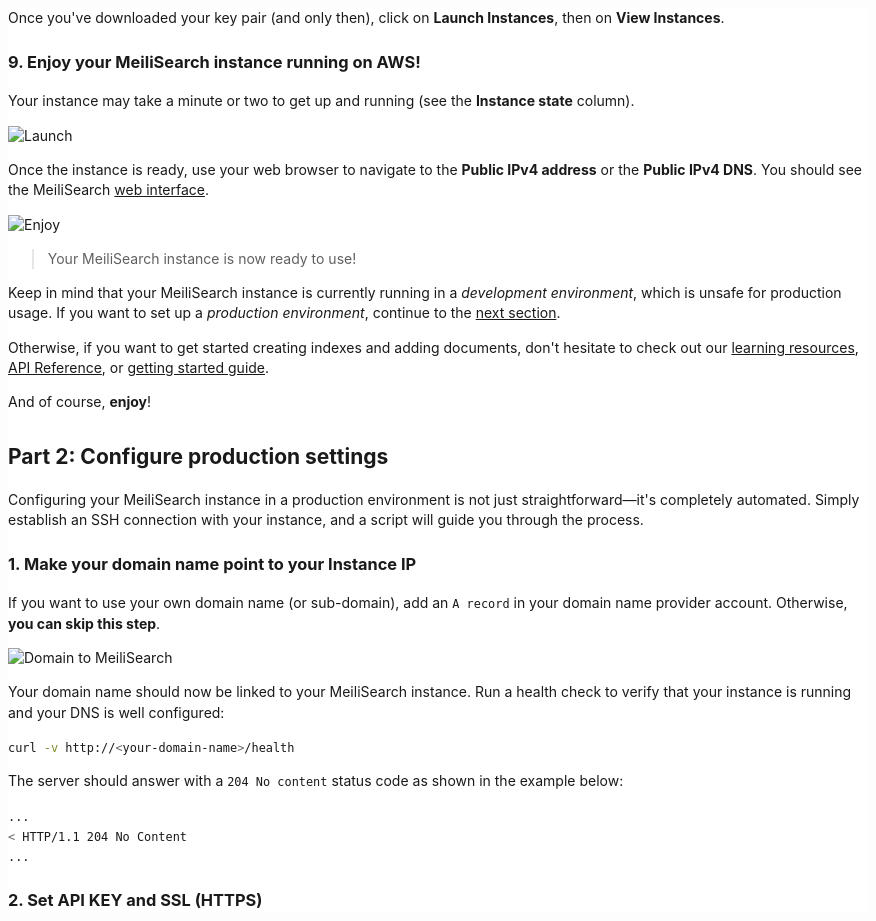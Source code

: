 Once you've downloaded your key pair (and only then), click on **Launch Instances**, then on **View Instances**.

### 9. Enjoy your MeiliSearch instance running on AWS!

Your instance may take a minute or two to get up and running (see the **Instance state** column).

![Launch](/aws/09.launch.png)

Once the instance is ready, use your web browser to navigate to the **Public IPv4 address** or the **Public IPv4 DNS**. You should see the MeiliSearch [web interface](/reference/features/web_interface.md).

![Enjoy](/aws/10.enjoy.png)

> Your MeiliSearch instance is now ready to use!

Keep in mind that your MeiliSearch instance is currently running in a *development environment*, which is unsafe for production usage. If you want to set up a *production environment*, continue to the [next section](#part-2-configure-production-settings).

Otherwise, if you want to get started creating indexes and adding documents, don't hesitate to check out our [learning resources](/learn), [API Reference](/reference), or [getting started guide](/learn/tutorials/getting_started.md).

And of course, **enjoy**!

## Part 2: Configure production settings

Configuring your MeiliSearch instance in a production environment is not just straightforward—it's completely automated. Simply establish an SSH connection with your instance, and a script will guide you through the process.

### 1. Make your domain name point to your Instance IP

If you want to use your own domain name (or sub-domain), add an `A record` in your domain name provider account. Otherwise, **you can skip this step**.

![Domain to  MeiliSearch](/aws/11.domain.png)

Your domain name should now be linked to your MeiliSearch instance. Run a health check to verify that your instance is running and your DNS is well configured:

```bash
curl -v http://<your-domain-name>/health
```

The server should answer with a `204 No content` status code as shown in the example below:

```bash
...
< HTTP/1.1 204 No Content
...
```

### 2. Set API KEY and SSL (HTTPS)
